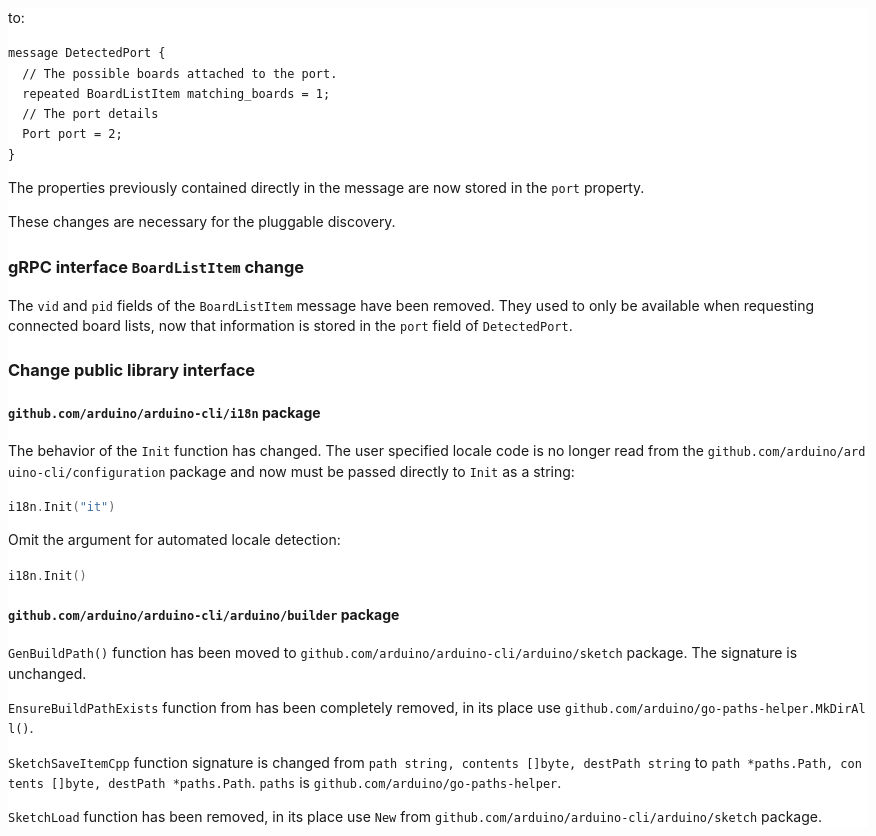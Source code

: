 to:

```
message DetectedPort {
  // The possible boards attached to the port.
  repeated BoardListItem matching_boards = 1;
  // The port details
  Port port = 2;
}
```

The properties previously contained directly in the message are now stored in the `port` property.

These changes are necessary for the pluggable discovery.

### gRPC interface `BoardListItem` change

The `vid` and `pid` fields of the `BoardListItem` message have been removed. They used to only be available when
requesting connected board lists, now that information is stored in the `port` field of `DetectedPort`.

### Change public library interface

#### `github.com/arduino/arduino-cli/i18n` package

The behavior of the `Init` function has changed. The user specified locale code is no longer read from the
`github.com/arduino/arduino-cli/configuration` package and now must be passed directly to `Init` as a string:

```go
i18n.Init("it")
```

Omit the argument for automated locale detection:

```go
i18n.Init()
```

#### `github.com/arduino/arduino-cli/arduino/builder` package

`GenBuildPath()` function has been moved to `github.com/arduino/arduino-cli/arduino/sketch` package. The signature is
unchanged.

`EnsureBuildPathExists` function from has been completely removed, in its place use
`github.com/arduino/go-paths-helper.MkDirAll()`.

`SketchSaveItemCpp` function signature is changed from `path string, contents []byte, destPath string` to
`path *paths.Path, contents []byte, destPath *paths.Path`. `paths` is `github.com/arduino/go-paths-helper`.

`SketchLoad` function has been removed, in its place use `New` from `github.com/arduino/arduino-cli/arduino/sketch`
package.
